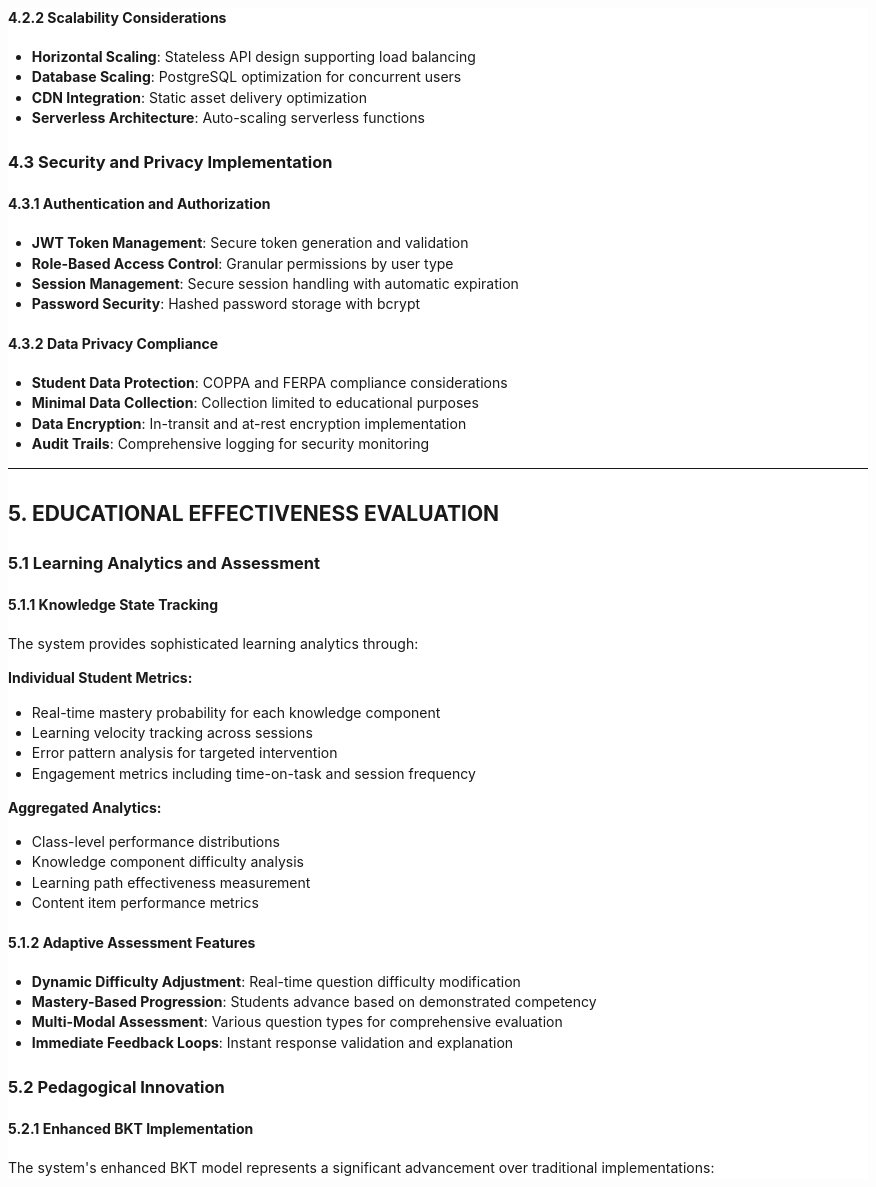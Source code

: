 #### 4.2.2 Scalability Considerations
- **Horizontal Scaling**: Stateless API design supporting load balancing
- **Database Scaling**: PostgreSQL optimization for concurrent users
- **CDN Integration**: Static asset delivery optimization
- **Serverless Architecture**: Auto-scaling serverless functions

### 4.3 Security and Privacy Implementation

#### 4.3.1 Authentication and Authorization
- **JWT Token Management**: Secure token generation and validation
- **Role-Based Access Control**: Granular permissions by user type
- **Session Management**: Secure session handling with automatic expiration
- **Password Security**: Hashed password storage with bcrypt

#### 4.3.2 Data Privacy Compliance
- **Student Data Protection**: COPPA and FERPA compliance considerations
- **Minimal Data Collection**: Collection limited to educational purposes
- **Data Encryption**: In-transit and at-rest encryption implementation
- **Audit Trails**: Comprehensive logging for security monitoring

---

## 5. EDUCATIONAL EFFECTIVENESS EVALUATION

### 5.1 Learning Analytics and Assessment

#### 5.1.1 Knowledge State Tracking
The system provides sophisticated learning analytics through:

**Individual Student Metrics:**
- Real-time mastery probability for each knowledge component
- Learning velocity tracking across sessions
- Error pattern analysis for targeted intervention
- Engagement metrics including time-on-task and session frequency

**Aggregated Analytics:**
- Class-level performance distributions
- Knowledge component difficulty analysis
- Learning path effectiveness measurement
- Content item performance metrics

#### 5.1.2 Adaptive Assessment Features
- **Dynamic Difficulty Adjustment**: Real-time question difficulty modification
- **Mastery-Based Progression**: Students advance based on demonstrated competency
- **Multi-Modal Assessment**: Various question types for comprehensive evaluation
- **Immediate Feedback Loops**: Instant response validation and explanation

### 5.2 Pedagogical Innovation

#### 5.2.1 Enhanced BKT Implementation
The system's enhanced BKT model represents a significant advancement over traditional implementations:
